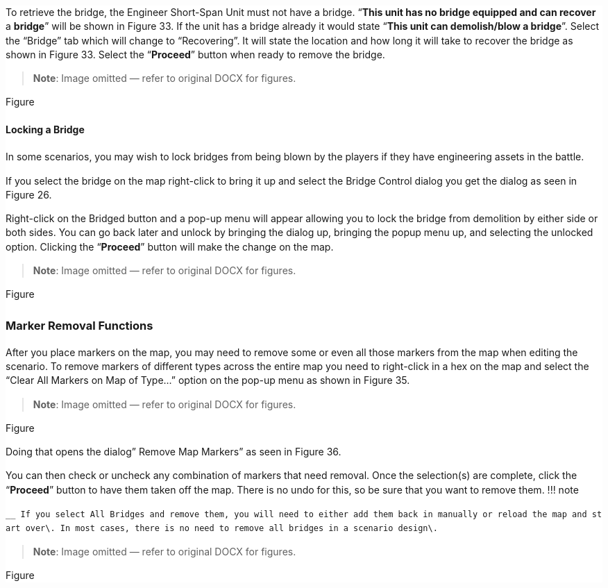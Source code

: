 To retrieve the bridge, the Engineer Short\-Span Unit must not have a bridge\. “__This unit has no bridge equipped and can recover__ a __bridge__” will be shown in Figure 33\. If the unit has a bridge already it would state “__This unit can demolish/blow a bridge__”\. Select the “Bridge” tab which will change to “Recovering”\. It will state the location and how long it will take to recover the bridge as shown in Figure 33\. Select the “__Proceed__” button when ready to remove the bridge\. 

> **Note**: Image omitted — refer to original DOCX for figures.



Figure 

#### Locking a Bridge

In some scenarios, you may wish to lock bridges from being blown by the players if they have engineering assets in the battle\. 

If you select the bridge on the map right\-click to bring it up and select the Bridge Control dialog you get the dialog as seen in Figure 26\. 

Right\-click on the Bridged button and a pop\-up menu will appear allowing you to lock the bridge from demolition by either side or both sides\. You can go back later and unlock by bringing the dialog up, bringing the popup menu up, and selecting the unlocked option\. Clicking the “__Proceed__” button will make the change on the map\.

> **Note**: Image omitted — refer to original DOCX for figures.



Figure 

### Marker Removal Functions

After you place markers on the map, you may need to remove some or even all those markers from the map when editing the scenario\. To remove markers of different types across the entire map you need to right\-click in a hex on the map and select the “Clear All Markers on Map of Type\.\.\.” option on the pop\-up menu as shown in Figure 35\.

> **Note**: Image omitted — refer to original DOCX for figures.



Figure 

Doing that opens the dialog” Remove Map Markers” as seen in Figure 36\. 

You can then check or uncheck any combination of markers that need removal\. Once the selection\(s\) are complete, click the “__Proceed__” button to have them taken off the map\. There is no undo for this, so be sure that you want to remove them\. 
!!! note

    __ If you select All Bridges and remove them, you will need to either add them back in manually or reload the map and start over\. In most cases, there is no need to remove all bridges in a scenario design\.


> **Note**: Image omitted — refer to original DOCX for figures.



Figure 
